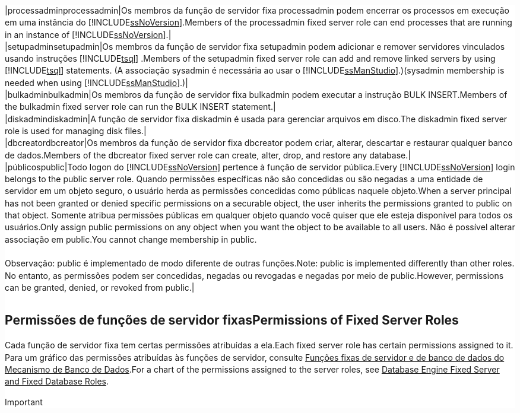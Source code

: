 |<span data-ttu-id="b177b-130">processadmin</span><span class="sxs-lookup"><span data-stu-id="b177b-130">processadmin</span></span>|<span data-ttu-id="b177b-131">Os membros da função de servidor fixa processadmin podem encerrar os processos em execução em uma instância do [!INCLUDE[ssNoVersion](../../../includes/ssnoversion-md.md)].</span><span class="sxs-lookup"><span data-stu-id="b177b-131">Members of the processadmin fixed server role can end processes that are running in an instance of [!INCLUDE[ssNoVersion](../../../includes/ssnoversion-md.md)].</span></span>|  
|<span data-ttu-id="b177b-132">setupadmin</span><span class="sxs-lookup"><span data-stu-id="b177b-132">setupadmin</span></span>|<span data-ttu-id="b177b-133">Os membros da função de servidor fixa setupadmin podem adicionar e remover servidores vinculados usando instruções [!INCLUDE[tsql](../../../includes/tsql-md.md)] .</span><span class="sxs-lookup"><span data-stu-id="b177b-133">Members of the setupadmin fixed server role can add and remove linked servers by using [!INCLUDE[tsql](../../../includes/tsql-md.md)] statements.</span></span> <span data-ttu-id="b177b-134">(A associação sysadmin é necessária ao usar o [!INCLUDE[ssManStudio](../../../includes/ssmanstudio-md.md)].)</span><span class="sxs-lookup"><span data-stu-id="b177b-134">(sysadmin membership is needed when using [!INCLUDE[ssManStudio](../../../includes/ssmanstudio-md.md)].)</span></span>|  
|<span data-ttu-id="b177b-135">bulkadmin</span><span class="sxs-lookup"><span data-stu-id="b177b-135">bulkadmin</span></span>|<span data-ttu-id="b177b-136">Os membros da função de servidor fixa bulkadmin podem executar a instrução BULK INSERT.</span><span class="sxs-lookup"><span data-stu-id="b177b-136">Members of the bulkadmin fixed server role can run the BULK INSERT statement.</span></span>|  
|<span data-ttu-id="b177b-137">diskadmin</span><span class="sxs-lookup"><span data-stu-id="b177b-137">diskadmin</span></span>|<span data-ttu-id="b177b-138">A função de servidor fixa diskadmin é usada para gerenciar arquivos em disco.</span><span class="sxs-lookup"><span data-stu-id="b177b-138">The diskadmin fixed server role is used for managing disk files.</span></span>|  
|<span data-ttu-id="b177b-139">dbcreator</span><span class="sxs-lookup"><span data-stu-id="b177b-139">dbcreator</span></span>|<span data-ttu-id="b177b-140">Os membros da função de servidor fixa dbcreator podem criar, alterar, descartar e restaurar qualquer banco de dados.</span><span class="sxs-lookup"><span data-stu-id="b177b-140">Members of the dbcreator fixed server role can create, alter, drop, and restore any database.</span></span>|  
|<span data-ttu-id="b177b-141">públicos</span><span class="sxs-lookup"><span data-stu-id="b177b-141">public</span></span>|<span data-ttu-id="b177b-142">Todo logon do [!INCLUDE[ssNoVersion](../../../includes/ssnoversion-md.md)] pertence à função de servidor pública.</span><span class="sxs-lookup"><span data-stu-id="b177b-142">Every [!INCLUDE[ssNoVersion](../../../includes/ssnoversion-md.md)] login belongs to the public server role.</span></span> <span data-ttu-id="b177b-143">Quando permissões específicas não são concedidas ou são negadas a uma entidade de servidor em um objeto seguro, o usuário herda as permissões concedidas como públicas naquele objeto.</span><span class="sxs-lookup"><span data-stu-id="b177b-143">When a server principal has not been granted or denied specific permissions on a securable object, the user inherits the permissions granted to public on that object.</span></span> <span data-ttu-id="b177b-144">Somente atribua permissões públicas em qualquer objeto quando você quiser que ele esteja disponível para todos os usuários.</span><span class="sxs-lookup"><span data-stu-id="b177b-144">Only assign public permissions on any object when you want the object to be available to all users.</span></span> <span data-ttu-id="b177b-145">Não é possível alterar associação em public.</span><span class="sxs-lookup"><span data-stu-id="b177b-145">You cannot change membership in public.</span></span><br /><br /> <span data-ttu-id="b177b-146">Observação: public é implementado de modo diferente de outras funções.</span><span class="sxs-lookup"><span data-stu-id="b177b-146">Note: public is implemented differently than other roles.</span></span> <span data-ttu-id="b177b-147">No entanto, as permissões podem ser concedidas, negadas ou revogadas e negadas por meio de public.</span><span class="sxs-lookup"><span data-stu-id="b177b-147">However, permissions can be granted, denied, or revoked from public.</span></span>|  
  
## <a name="permissions-of-fixed-server-roles"></a><span data-ttu-id="b177b-148">Permissões de funções de servidor fixas</span><span class="sxs-lookup"><span data-stu-id="b177b-148">Permissions of Fixed Server Roles</span></span>  
 <span data-ttu-id="b177b-149">Cada função de servidor fixa tem certas permissões atribuídas a ela.</span><span class="sxs-lookup"><span data-stu-id="b177b-149">Each fixed server role has certain permissions assigned to it.</span></span> <span data-ttu-id="b177b-150">Para um gráfico das permissões atribuídas às funções de servidor, consulte [Funções fixas de servidor e de banco de dados do Mecanismo de Banco de Dados](https://social.technet.microsoft.com/wiki/contents/articles/2024.database-engine-fixed-server-and-fixed-database-roles.aspx).</span><span class="sxs-lookup"><span data-stu-id="b177b-150">For a chart of the permissions assigned to the server roles, see [Database Engine Fixed Server and Fixed Database Roles](https://social.technet.microsoft.com/wiki/contents/articles/2024.database-engine-fixed-server-and-fixed-database-roles.aspx).</span></span>  
  
> [!IMPORTANT]  
